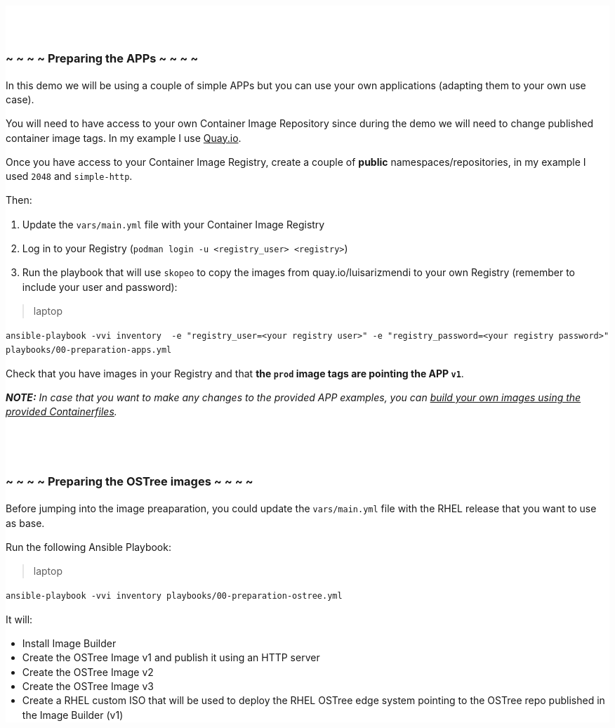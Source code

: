 
<br>
<br>

###  ~ ~ ~ ~ Preparing the APPs ~ ~ ~ ~ 

In this demo we will be using a couple of simple APPs but you can use your own applications (adapting them to your own use case).

You will need to have access to your own Container Image Repository since during the demo we will need to change published container image tags. In my example I use [Quay.io](https://quay.io). 

Once you have access to your Container Image Registry, create a couple of **public** namespaces/repositories, in my example I used `2048` and `simple-http`.

Then:

1. Update the `vars/main.yml` file with your Container Image Registry

2. Log in to your Registry (`podman login -u <registry_user> <registry>`) 

3. Run the playbook that will use `skopeo` to copy the images from quay.io/luisarizmendi to your own Registry (remember to include your user and password):

> laptop
```
ansible-playbook -vvi inventory  -e "registry_user=<your registry user>" -e "registry_password=<your registry password>"   playbooks/00-preparation-apps.yml
```

Check that you have images in your Registry and that **the `prod` image tags are pointing the APP `v1`**.

**_NOTE:_** *In case that you want to make any changes to the provided APP examples, you can [build your own images using the provided Containerfiles](APPs/README.md).*


<br>
<br>

###  ~ ~ ~ ~ Preparing the OSTree images ~ ~ ~ ~ 

Before jumping into the image preaparation, you could update the `vars/main.yml` file with the RHEL release that you want to use as base.

Run the following Ansible Playbook:

> laptop
```
ansible-playbook -vvi inventory playbooks/00-preparation-ostree.yml
```

It will:
* Install Image Builder
* Create the OSTree Image v1 and publish it using an HTTP server
* Create the OSTree Image v2
* Create the OSTree Image v3
* Create a RHEL custom ISO that will be used to deploy the RHEL OSTree edge system pointing to the OSTree repo published in the Image Builder (v1)
